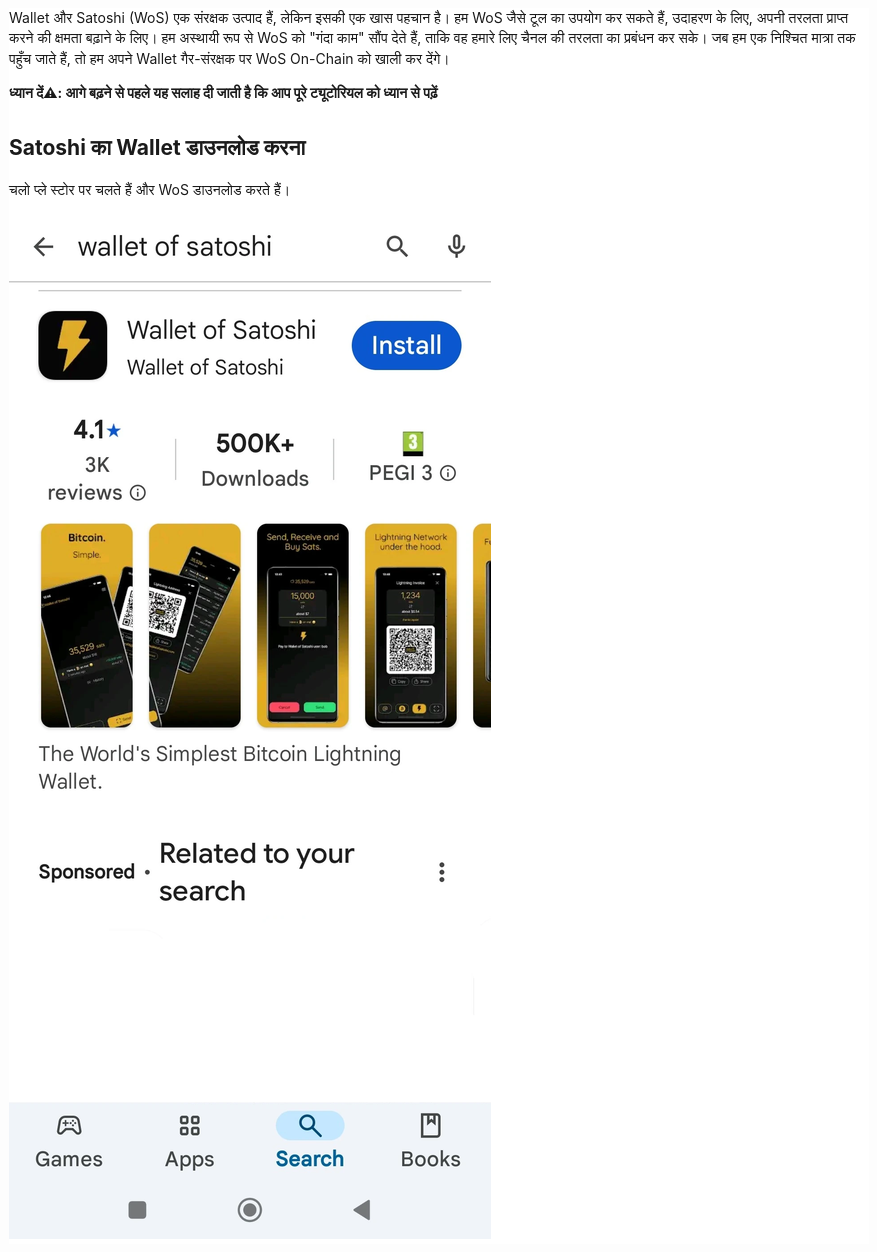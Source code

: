 Wallet और Satoshi (WoS) एक संरक्षक उत्पाद हैं, लेकिन इसकी एक खास पहचान है। हम WoS जैसे टूल का उपयोग कर सकते हैं, उदाहरण के लिए, अपनी तरलता प्राप्त करने की क्षमता बढ़ाने के लिए। हम अस्थायी रूप से WoS को "गंदा काम" सौंप देते हैं, ताकि वह हमारे लिए चैनल की तरलता का प्रबंधन कर सके। जब हम एक निश्चित मात्रा तक पहुँच जाते हैं, तो हम अपने Wallet गैर-संरक्षक पर WoS On-Chain को खाली कर देंगे।

**ध्यान दें⚠️: आगे बढ़ने से पहले यह सलाह दी जाती है कि आप पूरे ट्यूटोरियल को ध्यान से पढ़ें**

## Satoshi का Wallet डाउनलोड करना

चलो प्ले स्टोर पर चलते हैं और WoS डाउनलोड करते हैं।

![image](assets/it/01.webp)
